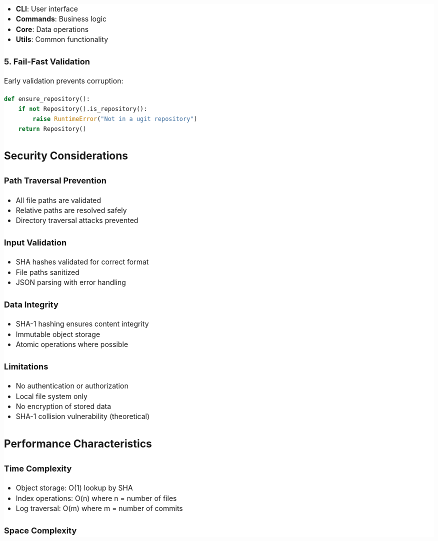 - **CLI**: User interface
- **Commands**: Business logic
- **Core**: Data operations
- **Utils**: Common functionality

### 5. Fail-Fast Validation

Early validation prevents corruption:

```python
def ensure_repository():
    if not Repository().is_repository():
        raise RuntimeError("Not in a ugit repository")
    return Repository()
```

## Security Considerations

### Path Traversal Prevention

- All file paths are validated
- Relative paths are resolved safely
- Directory traversal attacks prevented

### Input Validation

- SHA hashes validated for correct format
- File paths sanitized
- JSON parsing with error handling

### Data Integrity

- SHA-1 hashing ensures content integrity
- Immutable object storage
- Atomic operations where possible

### Limitations

- No authentication or authorization
- Local file system only
- No encryption of stored data
- SHA-1 collision vulnerability (theoretical)

## Performance Characteristics

### Time Complexity

- Object storage: O(1) lookup by SHA
- Index operations: O(n) where n = number of files
- Log traversal: O(m) where m = number of commits

### Space Complexity
